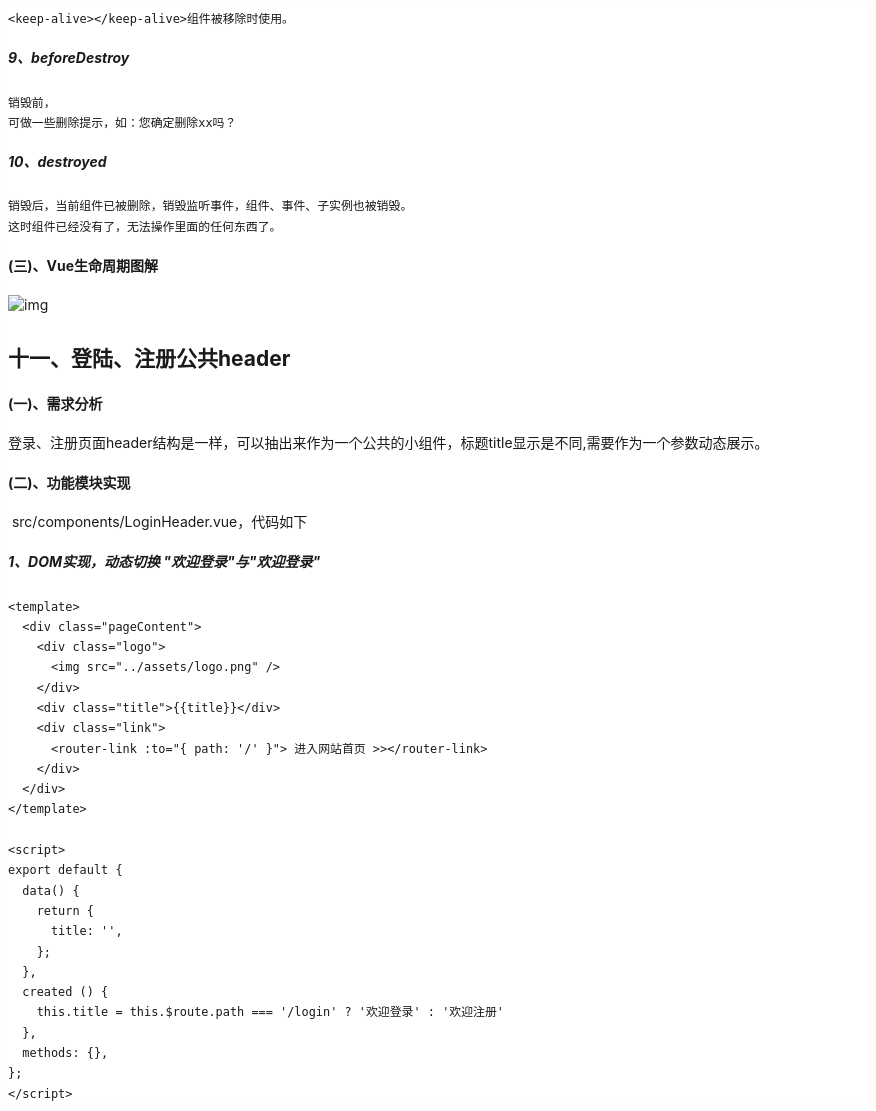 ```apl
<keep-alive></keep-alive>组件被移除时使用。
```

##### 9、beforeDestroy

```apl
销毁前，
可做一些删除提示，如：您确定删除xx吗？
```

##### 10、destroyed

```apl
销毁后，当前组件已被删除，销毁监听事件，组件、事件、子实例也被销毁。
这时组件已经没有了，无法操作里面的任何东西了。
```

#### (三)、Vue生命周期图解

![img](./md-img/1469407-20190428112508081-220966019.png)

## 十一、登陆、注册公共header

#### (一)、需求分析

​		登录、注册页面header结构是一样，可以抽出来作为一个公共的小组件，标题title显示是不同,需要作为一个参数动态展示。

#### (二)、功能模块实现

​		src/components/LoginHeader.vue，代码如下

##### 1、DOM实现，动态切换 "欢迎登录"与"欢迎登录"

```vue
<template>
  <div class="pageContent">
    <div class="logo">
      <img src="../assets/logo.png" />
    </div>
    <div class="title">{{title}}</div>
    <div class="link">
      <router-link :to="{ path: '/' }"> 进入网站首页 >></router-link>
    </div>
  </div>
</template>

<script>
export default {
  data() {
    return {
      title: '',
    };
  },
  created () {
    this.title = this.$route.path === '/login' ? '欢迎登录' : '欢迎注册'
  },
  methods: {},
};
</script>
```
